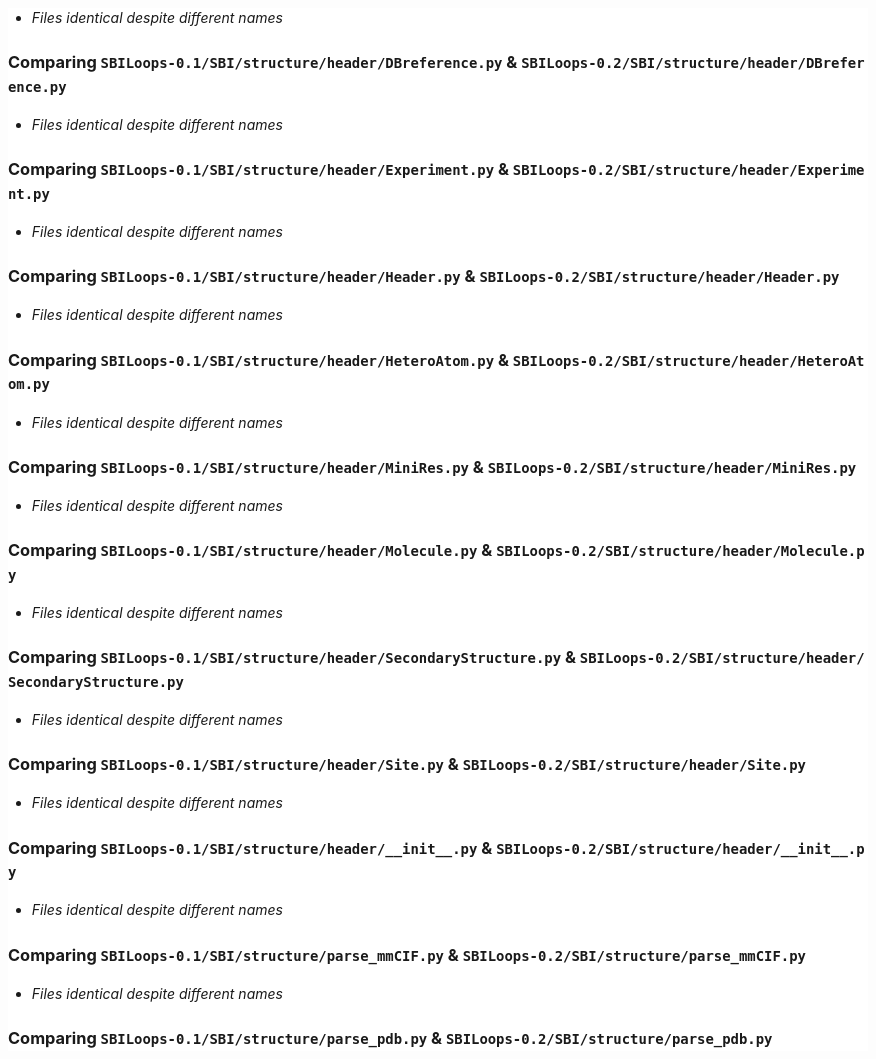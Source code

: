 * *Files identical despite different names*

### Comparing `SBILoops-0.1/SBI/structure/header/DBreference.py` & `SBILoops-0.2/SBI/structure/header/DBreference.py`

 * *Files identical despite different names*

### Comparing `SBILoops-0.1/SBI/structure/header/Experiment.py` & `SBILoops-0.2/SBI/structure/header/Experiment.py`

 * *Files identical despite different names*

### Comparing `SBILoops-0.1/SBI/structure/header/Header.py` & `SBILoops-0.2/SBI/structure/header/Header.py`

 * *Files identical despite different names*

### Comparing `SBILoops-0.1/SBI/structure/header/HeteroAtom.py` & `SBILoops-0.2/SBI/structure/header/HeteroAtom.py`

 * *Files identical despite different names*

### Comparing `SBILoops-0.1/SBI/structure/header/MiniRes.py` & `SBILoops-0.2/SBI/structure/header/MiniRes.py`

 * *Files identical despite different names*

### Comparing `SBILoops-0.1/SBI/structure/header/Molecule.py` & `SBILoops-0.2/SBI/structure/header/Molecule.py`

 * *Files identical despite different names*

### Comparing `SBILoops-0.1/SBI/structure/header/SecondaryStructure.py` & `SBILoops-0.2/SBI/structure/header/SecondaryStructure.py`

 * *Files identical despite different names*

### Comparing `SBILoops-0.1/SBI/structure/header/Site.py` & `SBILoops-0.2/SBI/structure/header/Site.py`

 * *Files identical despite different names*

### Comparing `SBILoops-0.1/SBI/structure/header/__init__.py` & `SBILoops-0.2/SBI/structure/header/__init__.py`

 * *Files identical despite different names*

### Comparing `SBILoops-0.1/SBI/structure/parse_mmCIF.py` & `SBILoops-0.2/SBI/structure/parse_mmCIF.py`

 * *Files identical despite different names*

### Comparing `SBILoops-0.1/SBI/structure/parse_pdb.py` & `SBILoops-0.2/SBI/structure/parse_pdb.py`
